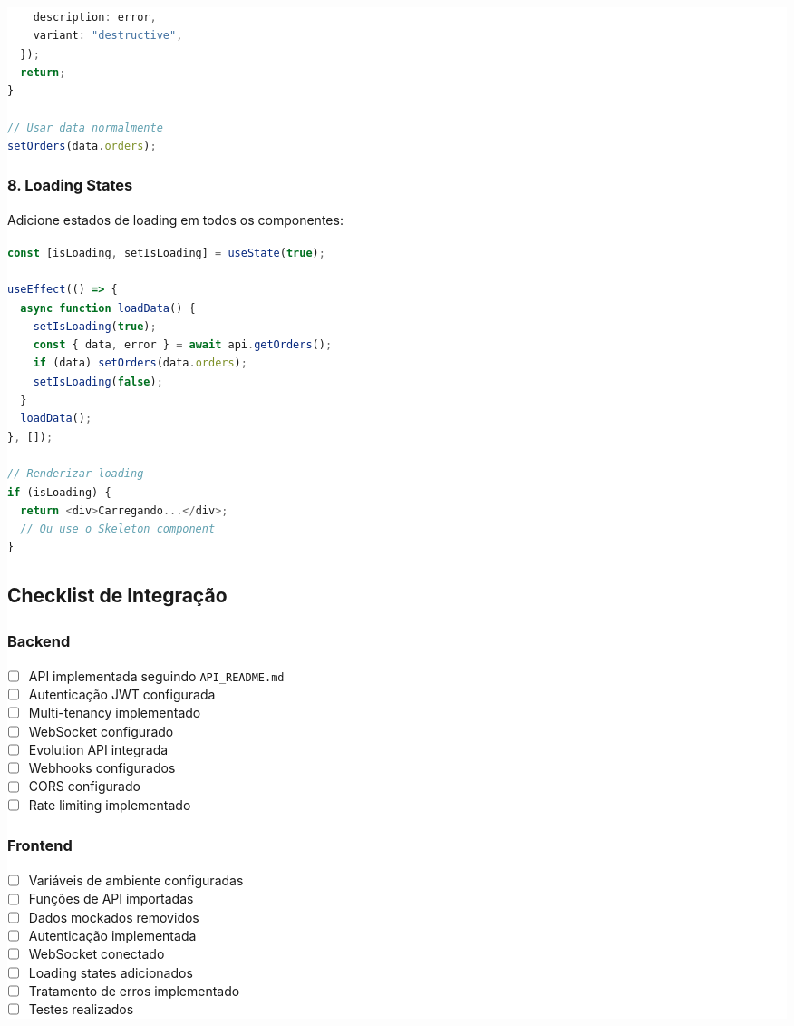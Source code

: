```typescript
    description: error,
    variant: "destructive",
  });
  return;
}

// Usar data normalmente
setOrders(data.orders);
```

### 8. Loading States

Adicione estados de loading em todos os componentes:

```typescript
const [isLoading, setIsLoading] = useState(true);

useEffect(() => {
  async function loadData() {
    setIsLoading(true);
    const { data, error } = await api.getOrders();
    if (data) setOrders(data.orders);
    setIsLoading(false);
  }
  loadData();
}, []);

// Renderizar loading
if (isLoading) {
  return <div>Carregando...</div>;
  // Ou use o Skeleton component
}
```

## Checklist de Integração

### Backend
- [ ] API implementada seguindo `API_README.md`
- [ ] Autenticação JWT configurada
- [ ] Multi-tenancy implementado
- [ ] WebSocket configurado
- [ ] Evolution API integrada
- [ ] Webhooks configurados
- [ ] CORS configurado
- [ ] Rate limiting implementado

### Frontend
- [ ] Variáveis de ambiente configuradas
- [ ] Funções de API importadas
- [ ] Dados mockados removidos
- [ ] Autenticação implementada
- [ ] WebSocket conectado
- [ ] Loading states adicionados
- [ ] Tratamento de erros implementado
- [ ] Testes realizados
